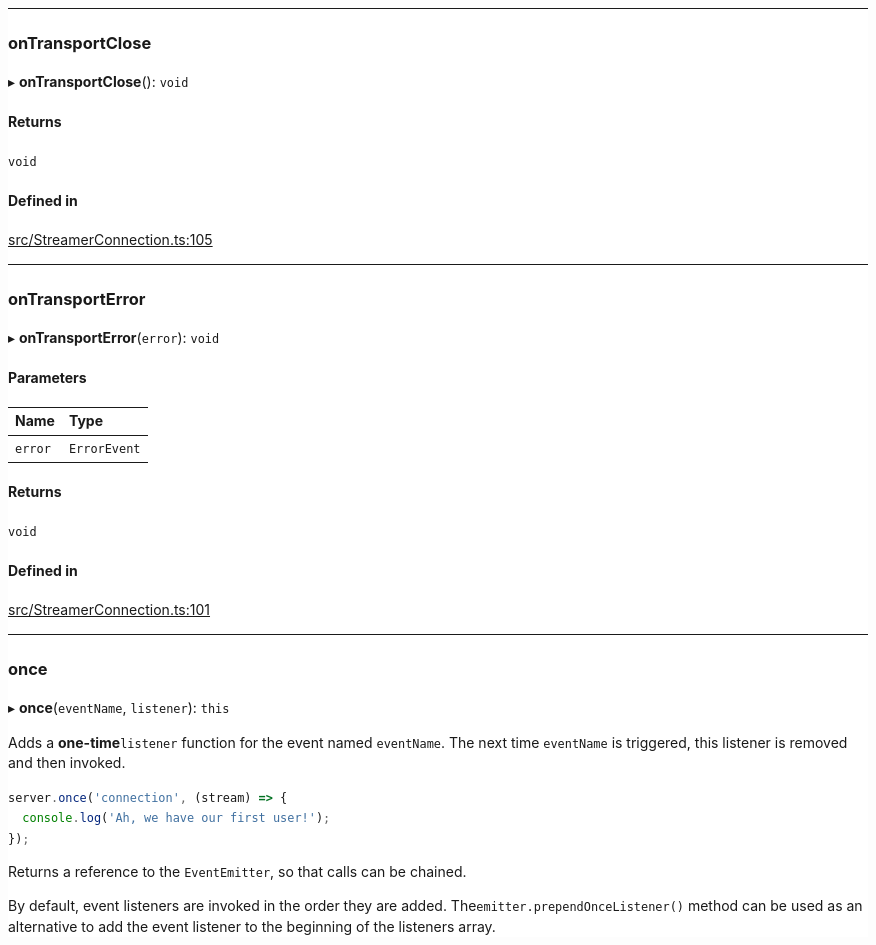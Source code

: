 ___

### onTransportClose

▸ **onTransportClose**(): `void`

#### Returns

`void`

#### Defined in

[src/StreamerConnection.ts:105](https://github.com/mcottontensor/PixelStreamingInfrastructure/blob/6b3496e/new_cirrus/src/StreamerConnection.ts#L105)

___

### onTransportError

▸ **onTransportError**(`error`): `void`

#### Parameters

| Name | Type |
| :------ | :------ |
| `error` | `ErrorEvent` |

#### Returns

`void`

#### Defined in

[src/StreamerConnection.ts:101](https://github.com/mcottontensor/PixelStreamingInfrastructure/blob/6b3496e/new_cirrus/src/StreamerConnection.ts#L101)

___

### once

▸ **once**(`eventName`, `listener`): `this`

Adds a **one-time**`listener` function for the event named `eventName`. The
next time `eventName` is triggered, this listener is removed and then invoked.

```js
server.once('connection', (stream) => {
  console.log('Ah, we have our first user!');
});
```

Returns a reference to the `EventEmitter`, so that calls can be chained.

By default, event listeners are invoked in the order they are added. The`emitter.prependOnceListener()` method can be used as an alternative to add the
event listener to the beginning of the listeners array.
